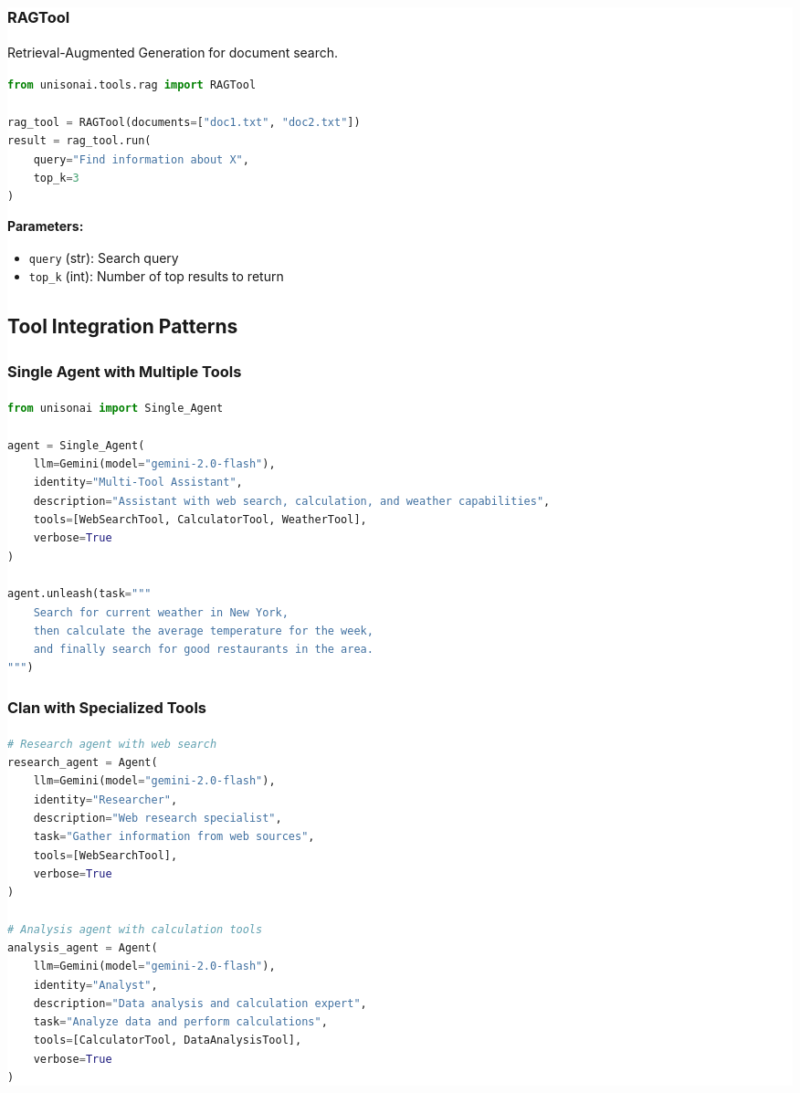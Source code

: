 ### RAGTool

Retrieval-Augmented Generation for document search.

```python
from unisonai.tools.rag import RAGTool

rag_tool = RAGTool(documents=["doc1.txt", "doc2.txt"])
result = rag_tool.run(
    query="Find information about X",
    top_k=3
)
```

**Parameters:**
- `query` (str): Search query
- `top_k` (int): Number of top results to return

## Tool Integration Patterns

### Single Agent with Multiple Tools

```python
from unisonai import Single_Agent

agent = Single_Agent(
    llm=Gemini(model="gemini-2.0-flash"),
    identity="Multi-Tool Assistant",
    description="Assistant with web search, calculation, and weather capabilities",
    tools=[WebSearchTool, CalculatorTool, WeatherTool],
    verbose=True
)

agent.unleash(task="""
    Search for current weather in New York,
    then calculate the average temperature for the week,
    and finally search for good restaurants in the area.
""")
```

### Clan with Specialized Tools

```python
# Research agent with web search
research_agent = Agent(
    llm=Gemini(model="gemini-2.0-flash"),
    identity="Researcher",
    description="Web research specialist",
    task="Gather information from web sources",
    tools=[WebSearchTool],
    verbose=True
)

# Analysis agent with calculation tools
analysis_agent = Agent(
    llm=Gemini(model="gemini-2.0-flash"),
    identity="Analyst",
    description="Data analysis and calculation expert",
    task="Analyze data and perform calculations",
    tools=[CalculatorTool, DataAnalysisTool],
    verbose=True
)
```
